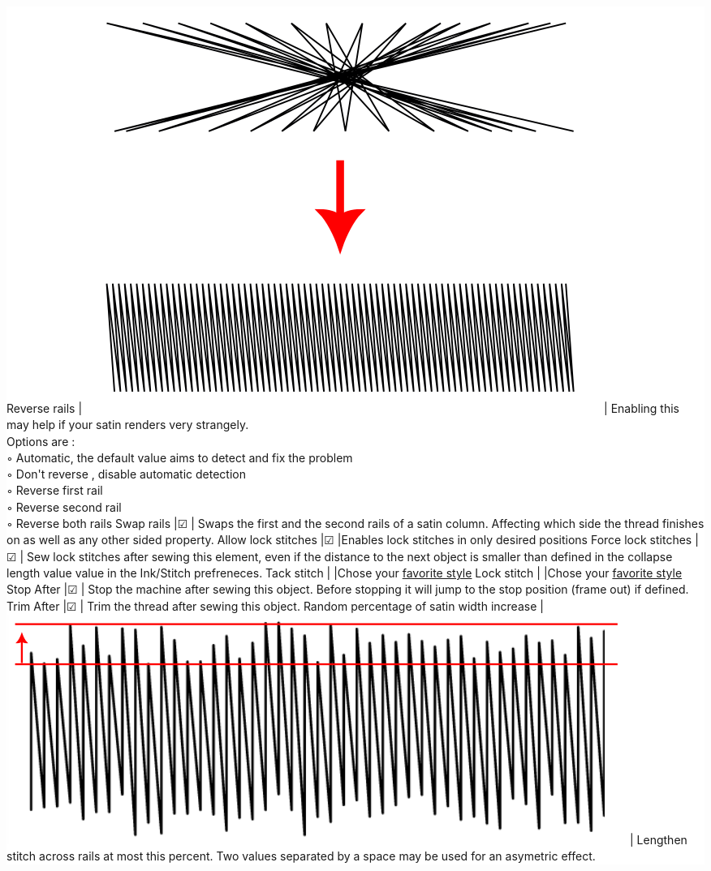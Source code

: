 Reverse rails         |![Reverse Rung](/assets/images/docs/satin-reverse-rung.png) | Enabling this may help if your satin renders very strangely. <br />Options are :<br /> ◦ Automatic, the default value aims to detect and fix the problem <br />◦ Don't reverse , disable automatic detection <br />◦ Reverse first rail <br />◦ Reverse second rail <br />◦ Reverse both rails
Swap rails            |☑ | Swaps the first and the second rails of a satin column. Affecting which side the thread finishes on as well as any other sided property.
Allow lock stitches   |☑ |Enables lock stitches in only desired positions
Force lock stitches   |☑ | Sew lock stitches after sewing this element, even if the distance to the next object is smaller than defined in the collapse length value value in the Ink/Stitch prefreneces.
Tack stitch           | |Chose your [favorite style](/docs/stitches/lock-stitches/)
Lock stitch           | |Chose your [favorite style](/docs/stitches/lock-stitches/)
Stop After            |☑ | Stop the machine after sewing this object. Before stopping it will jump to the stop position (frame out) if defined.
Trim After            |☑ | Trim the thread after sewing this object.
Random percentage of satin width increase |![Random width increase](/assets/images/docs/params-satin-random-width-increase.png)| Lengthen stitch across rails at most this percent. Two values separated by a space may be used for an asymetric effect.